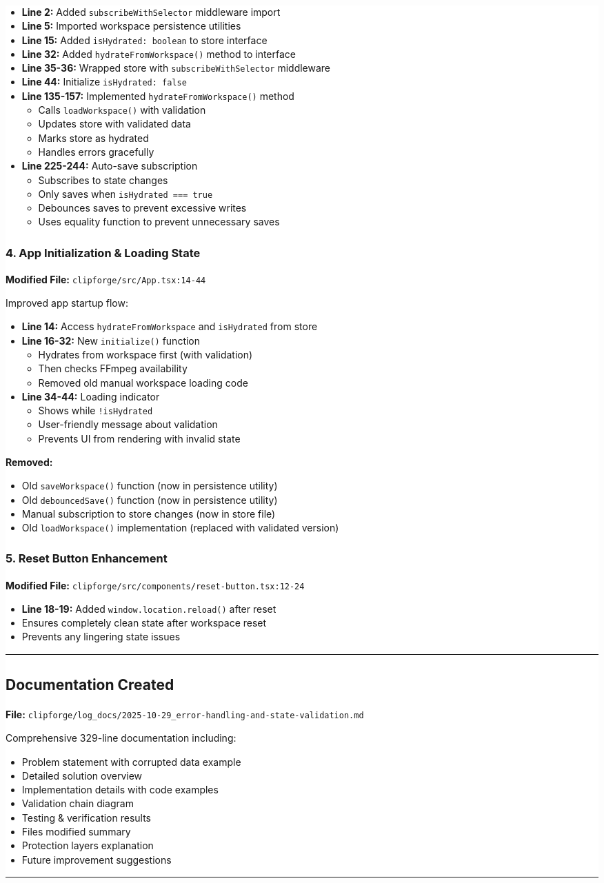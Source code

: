 - **Line 2:** Added `subscribeWithSelector` middleware import
- **Line 5:** Imported workspace persistence utilities
- **Line 15:** Added `isHydrated: boolean` to store interface
- **Line 32:** Added `hydrateFromWorkspace()` method to interface
- **Line 35-36:** Wrapped store with `subscribeWithSelector` middleware
- **Line 44:** Initialize `isHydrated: false`
- **Line 135-157:** Implemented `hydrateFromWorkspace()` method
  - Calls `loadWorkspace()` with validation
  - Updates store with validated data
  - Marks store as hydrated
  - Handles errors gracefully
- **Line 225-244:** Auto-save subscription
  - Subscribes to state changes
  - Only saves when `isHydrated === true`
  - Debounces saves to prevent excessive writes
  - Uses equality function to prevent unnecessary saves

### 4. App Initialization & Loading State

**Modified File:** `clipforge/src/App.tsx:14-44`

Improved app startup flow:

- **Line 14:** Access `hydrateFromWorkspace` and `isHydrated` from store
- **Line 16-32:** New `initialize()` function
  - Hydrates from workspace first (with validation)
  - Then checks FFmpeg availability
  - Removed old manual workspace loading code
- **Line 34-44:** Loading indicator
  - Shows while `!isHydrated`
  - User-friendly message about validation
  - Prevents UI from rendering with invalid state

**Removed:**
- Old `saveWorkspace()` function (now in persistence utility)
- Old `debouncedSave()` function (now in persistence utility)
- Manual subscription to store changes (now in store file)
- Old `loadWorkspace()` implementation (replaced with validated version)

### 5. Reset Button Enhancement

**Modified File:** `clipforge/src/components/reset-button.tsx:12-24`

- **Line 18-19:** Added `window.location.reload()` after reset
- Ensures completely clean state after workspace reset
- Prevents any lingering state issues

---

## Documentation Created

**File:** `clipforge/log_docs/2025-10-29_error-handling-and-state-validation.md`

Comprehensive 329-line documentation including:
- Problem statement with corrupted data example
- Detailed solution overview
- Implementation details with code examples
- Validation chain diagram
- Testing & verification results
- Files modified summary
- Protection layers explanation
- Future improvement suggestions

---